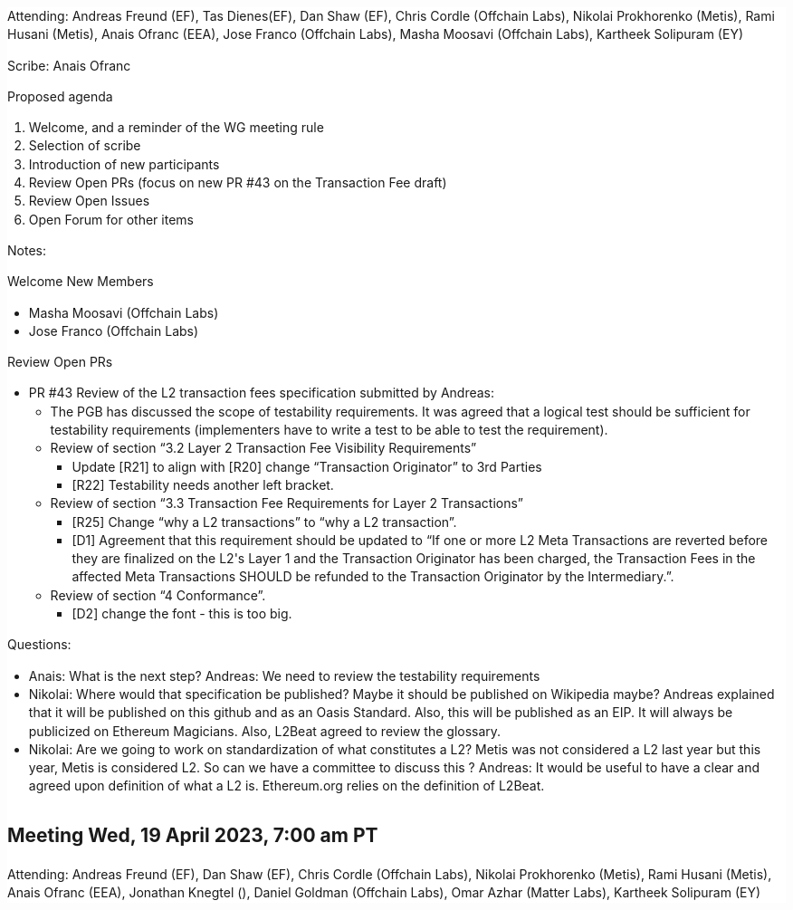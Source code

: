 Attending: Andreas Freund (EF), Tas Dienes(EF), Dan Shaw (EF), Chris Cordle (Offchain Labs), Nikolai Prokhorenko (Metis), Rami Husani (Metis), Anais Ofranc (EEA), Jose Franco (Offchain Labs), Masha Moosavi (Offchain Labs), Kartheek Solipuram (EY)

Scribe: Anais Ofranc

Proposed agenda

1. Welcome, and a reminder of the WG meeting rule
2. Selection of scribe
3. Introduction of new participants
4. Review Open PRs (focus on new PR #43 on the Transaction Fee draft)
5. Review Open Issues
6. Open Forum for other items

Notes:

Welcome New Members

 * Masha Moosavi (Offchain Labs)
 * Jose Franco (Offchain Labs)

Review Open PRs
* PR #43 Review of the L2 transaction fees specification submitted by Andreas:
  * The PGB has discussed the scope of testability requirements. It was agreed that a logical test should be sufficient for testability requirements (implementers have to write a test to be able to test the requirement).
  * Review of section “3.2 Layer 2 Transaction Fee Visibility Requirements” 
    * Update [R21] to align with [R20] change  “Transaction Originator” to 3rd Parties
    * [R22] Testability needs another left bracket.
  * Review of section  “3.3 Transaction Fee Requirements for Layer 2 Transactions”
    * [R25] Change “why a L2 transactions” to “why a L2 transaction”.
    * [D1] Agreement that this requirement should be updated to “If one or more L2 Meta Transactions are reverted before they are finalized on the L2's Layer 1 and the Transaction Originator has been charged, the Transaction Fees in the affected Meta Transactions SHOULD be refunded to the Transaction Originator by the Intermediary.”.
  * Review of section  “4 Conformance”. 
    * [D2] change the font - this is too big.

Questions:

* Anais: What is the next step? Andreas: We need to review the testability requirements
* Nikolai: Where would that specification be published? Maybe it should be published on Wikipedia maybe? Andreas explained that it will be published on this github and as an Oasis Standard. Also, this will be published as an EIP. It will always be publicized on Ethereum Magicians. Also, L2Beat agreed to review the glossary.
* Nikolai: Are we going to work on standardization of what constitutes a L2? Metis was not considered a L2 last year but this year, Metis is considered L2. So can we have a committee to discuss this ? Andreas: It would be useful to have a clear and agreed upon definition of what a L2 is. Ethereum.org relies on the definition of L2Beat. 


## Meeting Wed, 19 April 2023, 7:00 am PT

Attending: Andreas Freund (EF), Dan Shaw (EF), Chris Cordle  (Offchain Labs), Nikolai Prokhorenko (Metis), Rami Husani (Metis), Anais Ofranc (EEA), Jonathan Knegtel (), Daniel Goldman (Offchain Labs), Omar Azhar (Matter Labs), Kartheek Solipuram (EY)
